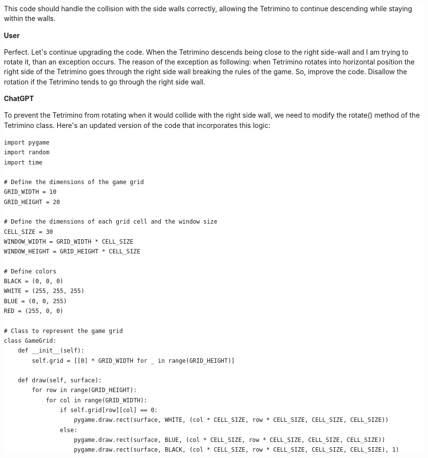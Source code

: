This code should handle the collision with the side walls correctly, allowing the Tetrimino to continue descending while staying within the walls.

**User**

Perfect. Let's continue upgrading the code. When the Tetrimino descends being close to the right side-wall and I am trying to rotate it, than an exception occurs. The reason of the exception as following: when Tetrimino rotates into horizontal position the right side of the Tetrimino goes through the right side wall breaking the rules of the game. So, improve the code. Disallow the rotation if the Tetrimino tends to go through the right side wall.

**ChatGPT**

To prevent the Tetrimino from rotating when it would collide with the right side wall, we need to modify the rotate() method of the Tetrimino class. Here's an updated version of the code that incorporates this logic:

    import pygame
    import random
    import time

    # Define the dimensions of the game grid
    GRID_WIDTH = 10
    GRID_HEIGHT = 20

    # Define the dimensions of each grid cell and the window size
    CELL_SIZE = 30
    WINDOW_WIDTH = GRID_WIDTH * CELL_SIZE
    WINDOW_HEIGHT = GRID_HEIGHT * CELL_SIZE

    # Define colors
    BLACK = (0, 0, 0)
    WHITE = (255, 255, 255)
    BLUE = (0, 0, 255)
    RED = (255, 0, 0)

    # Class to represent the game grid
    class GameGrid:
        def __init__(self):
            self.grid = [[0] * GRID_WIDTH for _ in range(GRID_HEIGHT)]

        def draw(self, surface):
            for row in range(GRID_HEIGHT):
                for col in range(GRID_WIDTH):
                    if self.grid[row][col] == 0:
                        pygame.draw.rect(surface, WHITE, (col * CELL_SIZE, row * CELL_SIZE, CELL_SIZE, CELL_SIZE))
                    else:
                        pygame.draw.rect(surface, BLUE, (col * CELL_SIZE, row * CELL_SIZE, CELL_SIZE, CELL_SIZE))
                        pygame.draw.rect(surface, BLACK, (col * CELL_SIZE, row * CELL_SIZE, CELL_SIZE, CELL_SIZE), 1)
